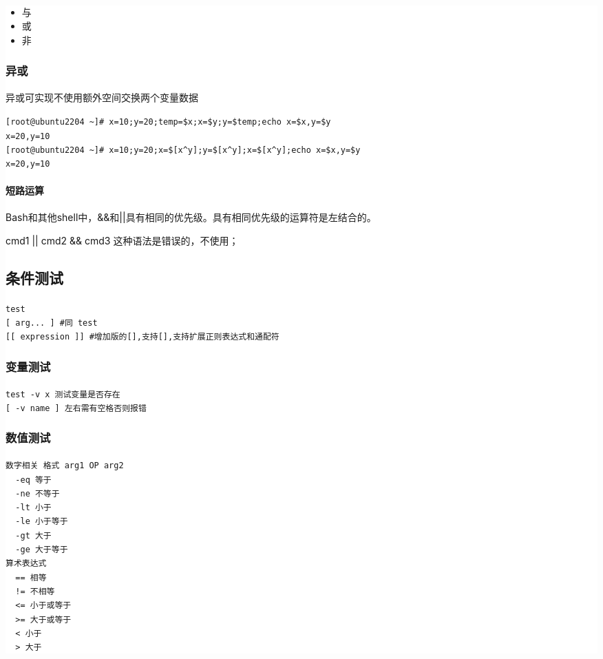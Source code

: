 - 与
- 或
- 非

### 异或

异或可实现不使用额外空间交换两个变量数据

```
[root@ubuntu2204 ~]# x=10;y=20;temp=$x;x=$y;y=$temp;echo x=$x,y=$y
x=20,y=10
[root@ubuntu2204 ~]# x=10;y=20;x=$[x^y];y=$[x^y];x=$[x^y];echo x=$x,y=$y
x=20,y=10
```

#### 短路运算

Bash和其他shell中，&&和||具有相同的优先级。具有相同优先级的运算符是左结合的。

cmd1 || cmd2 && cmd3 这种语法是错误的，不使用；

## 条件测试

```
test 
[ arg... ] #同 test
[[ expression ]] #增加版的[],支持[],支持扩展正则表达式和通配符
```

### 变量测试

```
test -v x 测试变量是否存在
[ -v name ] 左右需有空格否则报错
```

### 数值测试

```
数字相关 格式 arg1 OP arg2
  -eq 等于
  -ne 不等于
  -lt 小于
  -le 小于等于
  -gt 大于
  -ge 大于等于
算术表达式
  == 相等
  != 不相等
  <= 小于或等于
  >= 大于或等于
  < 小于
  > 大于
```
